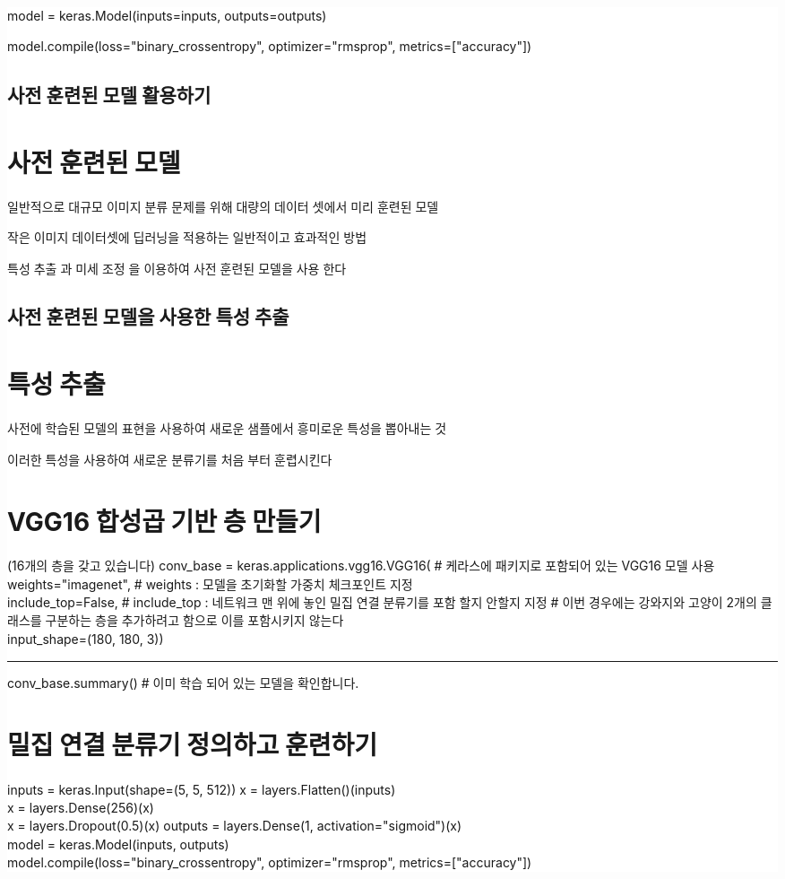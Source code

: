 model = keras.Model(inputs=inputs, outputs=outputs)

model.compile(loss="binary_crossentropy",
              optimizer="rmsprop",
              metrics=["accuracy"])


## 사전 훈련된 모델 활용하기

# 사전 훈련된 모델

일반적으로 대규모 이미지 분류 문제를 위해 대량의 데이터 셋에서 미리 훈련된 모델

작은 이미지 데이터셋에 딥러닝을 적용하는 일반적이고 효과적인 방법

특성 추출 과 미세 조정 을 이용하여 사전 훈련된 모델을 사용 한다

## 사전 훈련된 모델을 사용한 특성 추출

# 특성 추출
사전에 학습된 모델의 표현을 사용하여 새로운 샘플에서 흥미로운 특성을 뽑아내는 것

이러한 특성을 사용하여 새로운 분류기를 처음 부터 훈렵시킨다

# VGG16 합성곱 기반 층 만들기
(16개의 층을 갖고 있습니다)
conv_base = keras.applications.vgg16.VGG16(    # 케라스에 패키지로 포함되어 있는 VGG16 모델 사용
    weights="imagenet",                # weights : 모델을 초기화할 가중치 체크포인트 지정  
    include_top=False,               # include_top : 네트워크 맨 위에 놓인 밀집 연결 분류기를 포함 할지 안할지 지정 
                                   # 이번 경우에는 강와지와 고양이 2개의 클래스를 구분하는 층을 추가하려고 함으로 이를 포함시키지 않는다  
    input_shape=(180, 180, 3)) 

-------------------
conv_base.summary() # 이미 학습 되어 있는 모델을 확인합니다.

# 밀집 연결 분류기 정의하고 훈련하기

inputs = keras.Input(shape=(5, 5, 512))
x = layers.Flatten()(inputs)                        
x = layers.Dense(256)(x)                                  
x = layers.Dropout(0.5)(x)
outputs = layers.Dense(1, activation="sigmoid")(x)         
model = keras.Model(inputs, outputs)                      
model.compile(loss="binary_crossentropy",
              optimizer="rmsprop",
              metrics=["accuracy"])
